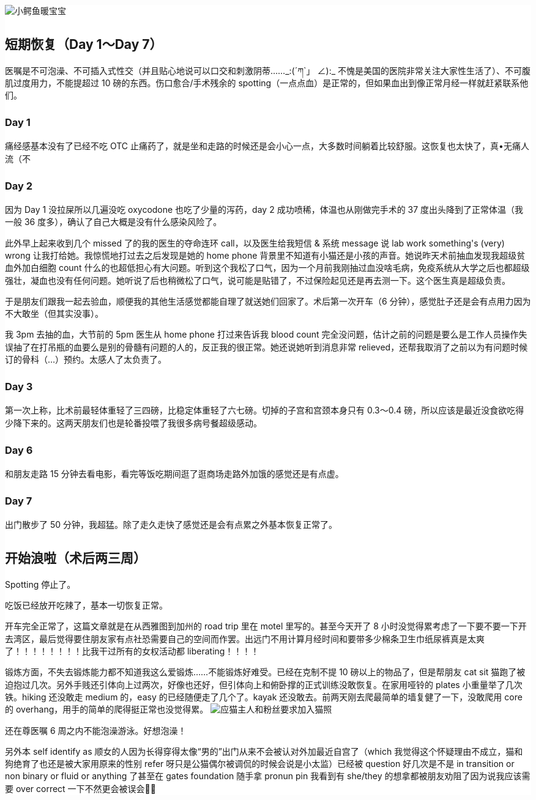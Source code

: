 ![小鳄鱼暖宝宝](https://s3.nl-ams.scw.cloud/mtfront-blog/2023/01/image-2-2048x1536.png)

## 短期恢复（Day 1～Day 7）

医嘱是不可泡澡、不可插入式性交（并且贴心地说可以口交和刺激阴蒂……\_:(´ཀ\`」 ∠):\_ 不愧是美国的医院非常关注大家性生活了）、不可腹肌过度用力，不能提超过 10 磅的东西。伤口愈合/手术残余的 spotting（一点点血）是正常的，但如果血出到像正常月经一样就赶紧联系他们。

### Day 1

痛经感基本没有了已经不吃 OTC 止痛药了，就是坐和走路的时候还是会小心一点，大多数时间躺着比较舒服。这恢复也太快了，真•无痛人流（不

### Day 2

因为 Day 1 没拉屎所以几遍没吃 oxycodone 也吃了少量的泻药，day 2 成功喷稀，体温也从刚做完手术的 37 度出头降到了正常体温（我一般 36 度多），确认了自己大概是没有什么感染风险了。

此外早上起来收到几个 missed 了的我的医生的夺命连环 call，以及医生给我短信 & 系统 message 说 lab work something's (very) wrong 让我打给她。我惊慌地打过去之后发现是她的 home phone 背景里不知道有小猫还是小孩的声音。她说昨天术前抽血发现我超级贫血外加白细胞 count 什么的也超低担心有大问题。听到这个我松了口气，因为一个月前我刚抽过血没啥毛病，免疫系统从大学之后也都超级强壮，凝血也没有任何问题。她听说了后也稍微松了口气，说可能是贴错了，不过保险起见还是再去测一下。这个医生真是超级负责。

于是朋友们跟我一起去验血，顺便我的其他生活感觉都能自理了就送她们回家了。术后第一次开车（6 分钟），感觉肚子还是会有点用力因为不大敢坐（但其实没事）。

我 3pm 去抽的血，大节前的 5pm 医生从 home phone 打过来告诉我 blood count 完全没问题，估计之前的问题是要么是工作人员操作失误抽了在打吊瓶的血要么是别的骨髓有问题的人的，反正我的很正常。她还说她听到消息非常 relieved，还帮我取消了之前以为有问题时候订的骨科（…）预约。太感人了太负责了。

### Day 3

第一次上称，比术前最轻体重轻了三四磅，比稳定体重轻了六七磅。切掉的子宫和宫颈本身只有 0.3～0.4 磅，所以应该是最近没食欲吃得少降下来的。这两天朋友们也是轮番投喂了我很多病号餐超级感动。

### Day 6

和朋友走路 15 分钟去看电影，看完等饭吃期间逛了逛商场走路外加饿的感觉还是有点虚。

### Day 7

出门散步了 50 分钟，我超猛。除了走久走快了感觉还是会有点累之外基本恢复正常了。

## 开始浪啦（术后两三周）

Spotting 停止了。

吃饭已经放开吃辣了，基本一切恢复正常。

开车完全正常了，这篇文章就是在从西雅图到加州的 road trip 里在 motel 里写的。甚至今天开了 8 小时没觉得累考虑了一下要不要一下开去湾区，最后觉得要住朋友家有点社恐需要自己的空间而作罢。出远门不用计算月经时间和要带多少棉条卫生巾纸尿裤真是太爽了！！！！！！！！比我干过所有的女权活动都 liberating！！！！

锻炼方面，不失去锻炼能力都不知道我这么爱锻炼……不能锻炼好难受。已经在克制不提 10 磅以上的物品了，但是帮朋友 cat sit 猫跑了被迫抱过几次。另外手贱还引体向上过两次，好像也还好，但引体向上和俯卧撑的正式训练没敢恢复。在家用哑铃的 plates 小重量举了几次铁。hiking 还没敢走 medium 的，easy 的已经随便走了几个了。kayak 还没敢去。前两天刚去爬最简单的墙复健了一下，没敢爬用 core 的 overhang，用手的简单的爬得挺正常也没觉得累。
![应猫主人和粉丝要求加入猫照](https://s3.nl-ams.scw.cloud/mtfront-blog/2023/01/image-3-1536x2048.png)

还在尊医嘱 6 周之内不能泡澡游泳。好想泡澡！

另外本 self identify as 顺女的人因为长得穿得太像“男的”出门从来不会被认对外加最近自宫了（which 我觉得这个怀疑理由不成立，猫和狗绝育了也还是被大家用原来的性别 refer 呀只是公猫偶尔被调侃的时候会说是小太监）已经被 question 好几次是不是 in transition or non binary or fluid or anything 了甚至在 gates foundation 随手拿 pronun pin 我看到有 she/they 的想拿都被朋友劝阻了因为说我应该需要 over correct 一下不然更会被误会🤦‍♀️
